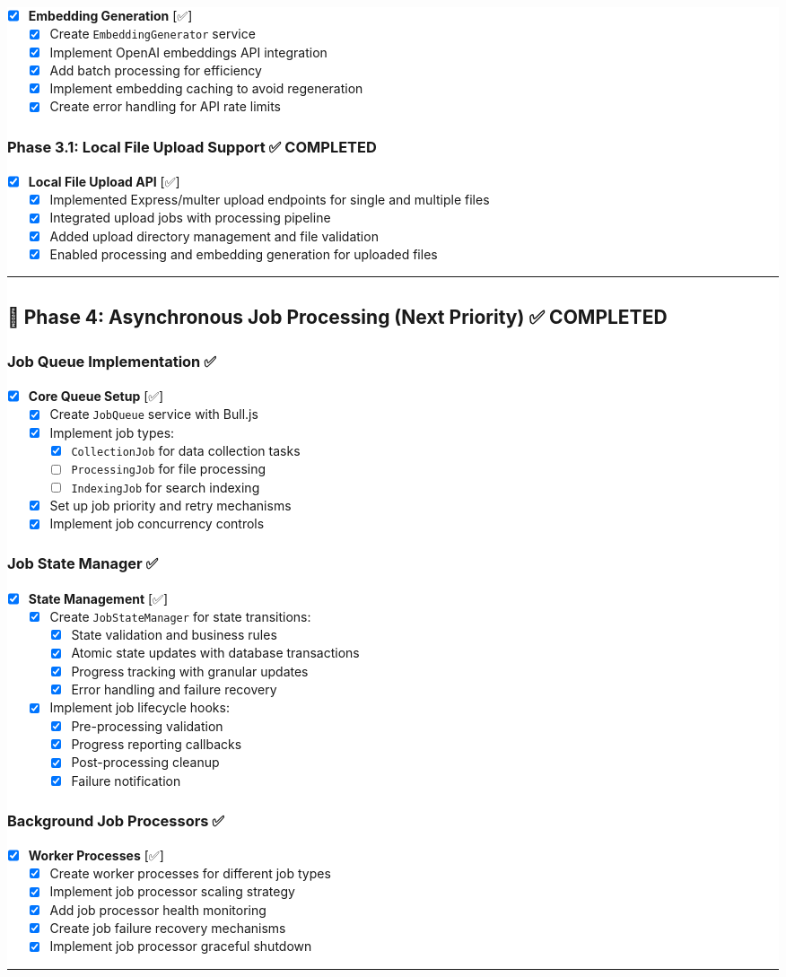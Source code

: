 - [x] **Embedding Generation** [✅]
  - [x] Create `EmbeddingGenerator` service
  - [x] Implement OpenAI embeddings API integration
  - [x] Add batch processing for efficiency
  - [x] Implement embedding caching to avoid regeneration
  - [x] Create error handling for API rate limits

### Phase 3.1: Local File Upload Support ✅ COMPLETED
- [x] **Local File Upload API** [✅]
  - [x] Implemented Express/multer upload endpoints for single and multiple files
  - [x] Integrated upload jobs with processing pipeline
  - [x] Added upload directory management and file validation
  - [x] Enabled processing and embedding generation for uploaded files

---

## 🔄 Phase 4: Asynchronous Job Processing (Next Priority) ✅ COMPLETED

### Job Queue Implementation ✅
- [x] **Core Queue Setup** [✅]
  - [x] Create `JobQueue` service with Bull.js
  - [x] Implement job types:
    - [x] `CollectionJob` for data collection tasks
    - [ ] `ProcessingJob` for file processing
    - [ ] `IndexingJob` for search indexing
  - [x] Set up job priority and retry mechanisms
  - [x] Implement job concurrency controls

### Job State Manager ✅
- [x] **State Management** [✅]
  - [x] Create `JobStateManager` for state transitions:
    - [x] State validation and business rules
    - [x] Atomic state updates with database transactions
    - [x] Progress tracking with granular updates
    - [x] Error handling and failure recovery
  - [x] Implement job lifecycle hooks:
    - [x] Pre-processing validation
    - [x] Progress reporting callbacks
    - [x] Post-processing cleanup
    - [x] Failure notification

### Background Job Processors ✅
- [x] **Worker Processes** [✅]
  - [x] Create worker processes for different job types
  - [x] Implement job processor scaling strategy
  - [x] Add job processor health monitoring
  - [x] Create job failure recovery mechanisms
  - [x] Implement job processor graceful shutdown

---